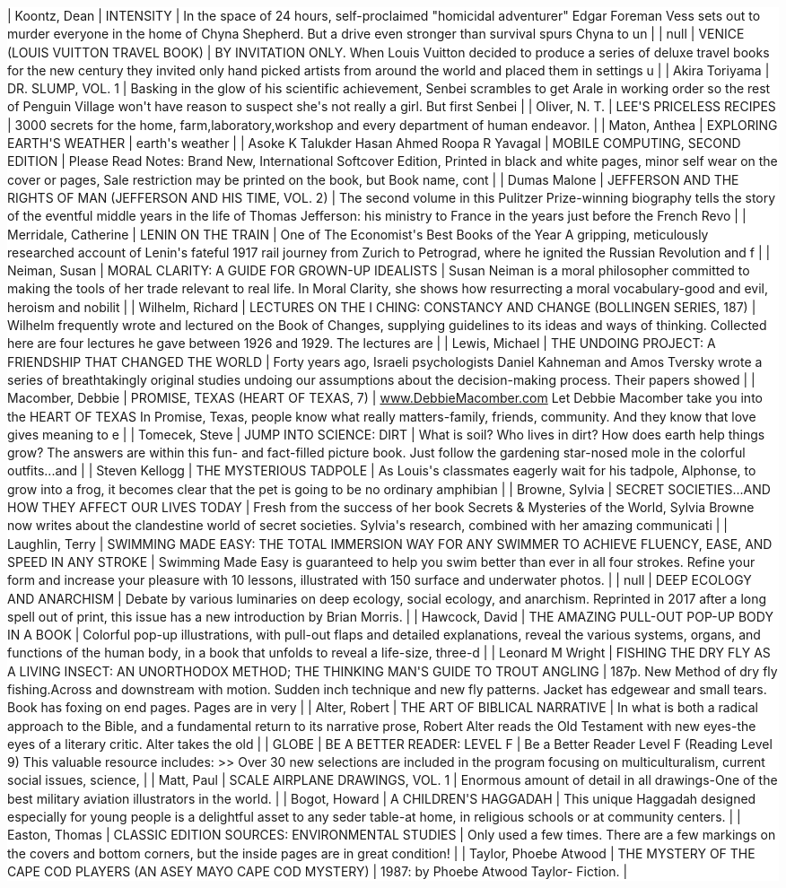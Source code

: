 | Koontz, Dean | INTENSITY | In the space of 24 hours, self-proclaimed "homicidal adventurer" Edgar Foreman Vess sets out to murder everyone in the home of Chyna Shepherd. But a drive even stronger than survival spurs Chyna to un |
| null | VENICE (LOUIS VUITTON TRAVEL BOOK) |  BY INVITATION ONLY. When Louis Vuitton decided to produce a series of deluxe travel books for the new century they invited only hand picked artists from around the world and placed them in settings u |
| Akira Toriyama | DR. SLUMP, VOL. 1 | Basking in the glow of his scientific achievement, Senbei scrambles to get Arale in working order so the rest of Penguin Village won't have reason to suspect she's not really a girl. But first Senbei  |
| Oliver, N. T. | LEE'S PRICELESS RECIPES | 3000 secrets for the home, farm,laboratory,workshop and every department of human endeavor. |
| Maton, Anthea | EXPLORING EARTH'S WEATHER | earth's weather |
| Asoke K Talukder Hasan Ahmed Roopa R Yavagal | MOBILE COMPUTING, SECOND EDITION | Please Read Notes: Brand New, International Softcover Edition, Printed in black and white pages, minor self wear on the cover or pages, Sale restriction may be printed on the book, but Book name, cont |
| Dumas Malone | JEFFERSON AND THE RIGHTS OF MAN (JEFFERSON AND HIS TIME, VOL. 2) | The second volume in this Pulitzer Prize-winning biography tells the story of the eventful middle years in the life of Thomas Jefferson: his ministry to France in the years just before the French Revo |
| Merridale, Catherine | LENIN ON THE TRAIN |  One of The Economist's Best Books of the Year  A gripping, meticulously researched account of Lenin's fateful 1917 rail journey from Zurich to Petrograd, where he ignited the Russian Revolution and f |
| Neiman, Susan | MORAL CLARITY: A GUIDE FOR GROWN-UP IDEALISTS | Susan Neiman is a moral philosopher committed to making the tools of her trade relevant to real life. In Moral Clarity, she shows how resurrecting a moral vocabulary-good and evil, heroism and nobilit |
| Wilhelm, Richard | LECTURES ON THE I CHING: CONSTANCY AND CHANGE (BOLLINGEN SERIES, 187) |  Wilhelm frequently wrote and lectured on the Book of Changes, supplying guidelines to its ideas and ways of thinking. Collected here are four lectures he gave between 1926 and 1929. The lectures are  |
| Lewis, Michael | THE UNDOING PROJECT: A FRIENDSHIP THAT CHANGED THE WORLD | Forty years ago, Israeli psychologists Daniel Kahneman and Amos Tversky wrote a series of breathtakingly original studies undoing our assumptions about the decision-making process. Their papers showed |
| Macomber, Debbie | PROMISE, TEXAS (HEART OF TEXAS, 7) | www.DebbieMacomber.com  Let Debbie Macomber take you into the HEART OF TEXAS   In Promise, Texas, people know what really matters-family, friends, community. And they know that love gives meaning to e |
| Tomecek, Steve | JUMP INTO SCIENCE: DIRT | What is soil? Who lives in dirt? How does earth help things grow? The answers are within this fun- and fact-filled picture book. Just follow the gardening star-nosed mole in the colorful outfits...and |
| Steven Kellogg | THE MYSTERIOUS TADPOLE | As Louis's classmates eagerly wait for his tadpole, Alphonse, to grow into a frog, it becomes clear that the pet is going to be no ordinary amphibian |
| Browne, Sylvia | SECRET SOCIETIES...AND HOW THEY AFFECT OUR LIVES TODAY |  Fresh from the success of her book Secrets & Mysteries of the World, Sylvia Browne now writes about the clandestine world of secret societies. Sylvia's research, combined with her amazing communicati |
| Laughlin, Terry | SWIMMING MADE EASY: THE TOTAL IMMERSION WAY FOR ANY SWIMMER TO ACHIEVE FLUENCY, EASE, AND SPEED IN ANY STROKE | Swimming Made Easy is guaranteed to help you swim better than ever in all four strokes. Refine your form and increase your pleasure with 10 lessons, illustrated with 150 surface and underwater photos. |
| null | DEEP ECOLOGY AND ANARCHISM | Debate by various luminaries on deep ecology, social ecology, and anarchism. Reprinted in 2017 after a long spell out of print, this issue has a new introduction by Brian Morris. |
| Hawcock, David | THE AMAZING PULL-OUT POP-UP BODY IN A BOOK | Colorful pop-up illustrations, with pull-out flaps and detailed explanations, reveal the various systems, organs, and functions of the human body, in a book that unfolds to reveal a life-size, three-d |
| Leonard M Wright | FISHING THE DRY FLY AS A LIVING INSECT: AN UNORTHODOX METHOD; THE THINKING MAN'S GUIDE TO TROUT ANGLING | 187p. New Method of dry fly fishing.Across and downstream with motion. Sudden inch technique and new fly patterns. Jacket has edgewear and small tears. Book has foxing on end pages. Pages are in very  |
| Alter, Robert | THE ART OF BIBLICAL NARRATIVE | In what is both a radical approach to the Bible, and a fundamental return to its narrative prose, Robert Alter reads the Old Testament with new eyes-the eyes of a literary critic. Alter takes the old  |
| GLOBE | BE A BETTER READER: LEVEL F |  Be a Better Reader  Level F (Reading Level 9)    This valuable resource includes:   >> Over 30 new selections are included in the program focusing on multiculturalism, current social issues, science, |
| Matt, Paul | SCALE AIRPLANE DRAWINGS, VOL. 1 | Enormous amount of detail in all drawings-One of the best military aviation illustrators in the world. |
| Bogot, Howard | A CHILDREN'S HAGGADAH | This unique Haggadah designed especially for young people is a delightful asset to any seder table-at home, in religious schools or at community centers. |
| Easton, Thomas | CLASSIC EDITION SOURCES: ENVIRONMENTAL STUDIES | Only used a few times. There are a few markings on the covers and bottom corners, but the inside pages are in great condition! |
| Taylor, Phoebe Atwood | THE MYSTERY OF THE CAPE COD PLAYERS (AN ASEY MAYO CAPE COD MYSTERY) | 1987: by Phoebe Atwood Taylor- Fiction. |